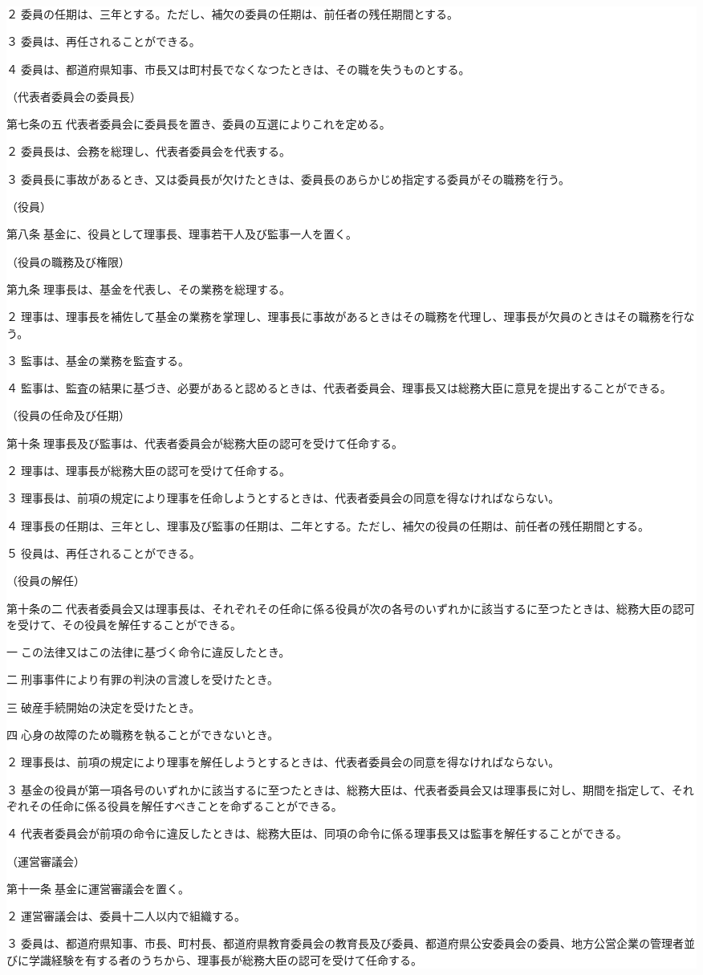 ２ 委員の任期は、三年とする。ただし、補欠の委員の任期は、前任者の残任期間とする。

３ 委員は、再任されることができる。

４ 委員は、都道府県知事、市長又は町村長でなくなつたときは、その職を失うものとする。

（代表者委員会の委員長）

第七条の五 代表者委員会に委員長を置き、委員の互選によりこれを定める。

２ 委員長は、会務を総理し、代表者委員会を代表する。

３ 委員長に事故があるとき、又は委員長が欠けたときは、委員長のあらかじめ指定する委員がその職務を行う。

（役員）

第八条 基金に、役員として理事長、理事若干人及び監事一人を置く。

（役員の職務及び権限）

第九条 理事長は、基金を代表し、その業務を総理する。

２ 理事は、理事長を補佐して基金の業務を掌理し、理事長に事故があるときはその職務を代理し、理事長が欠員のときはその職務を行なう。

３ 監事は、基金の業務を監査する。

４ 監事は、監査の結果に基づき、必要があると認めるときは、代表者委員会、理事長又は総務大臣に意見を提出することができる。

（役員の任命及び任期）

第十条 理事長及び監事は、代表者委員会が総務大臣の認可を受けて任命する。

２ 理事は、理事長が総務大臣の認可を受けて任命する。

３ 理事長は、前項の規定により理事を任命しようとするときは、代表者委員会の同意を得なければならない。

４ 理事長の任期は、三年とし、理事及び監事の任期は、二年とする。ただし、補欠の役員の任期は、前任者の残任期間とする。

５ 役員は、再任されることができる。

（役員の解任）

第十条の二 代表者委員会又は理事長は、それぞれその任命に係る役員が次の各号のいずれかに該当するに至つたときは、総務大臣の認可を受けて、その役員を解任することができる。

一 この法律又はこの法律に基づく命令に違反したとき。

二 刑事事件により有罪の判決の言渡しを受けたとき。

三 破産手続開始の決定を受けたとき。

四 心身の故障のため職務を執ることができないとき。

２ 理事長は、前項の規定により理事を解任しようとするときは、代表者委員会の同意を得なければならない。

３ 基金の役員が第一項各号のいずれかに該当するに至つたときは、総務大臣は、代表者委員会又は理事長に対し、期間を指定して、それぞれその任命に係る役員を解任すべきことを命ずることができる。

４ 代表者委員会が前項の命令に違反したときは、総務大臣は、同項の命令に係る理事長又は監事を解任することができる。

（運営審議会）

第十一条 基金に運営審議会を置く。

２ 運営審議会は、委員十二人以内で組織する。

３ 委員は、都道府県知事、市長、町村長、都道府県教育委員会の教育長及び委員、都道府県公安委員会の委員、地方公営企業の管理者並びに学識経験を有する者のうちから、理事長が総務大臣の認可を受けて任命する。
